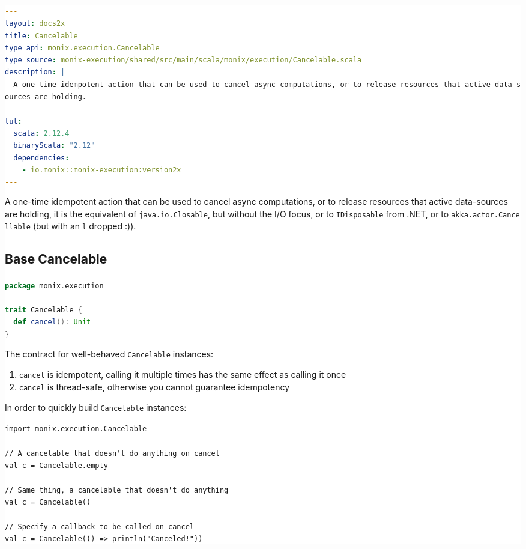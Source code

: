 ```yaml
---
layout: docs2x
title: Cancelable
type_api: monix.execution.Cancelable
type_source: monix-execution/shared/src/main/scala/monix/execution/Cancelable.scala
description: |
  A one-time idempotent action that can be used to cancel async computations, or to release resources that active data-sources are holding.

tut:
  scala: 2.12.4
  binaryScala: "2.12"
  dependencies:
    - io.monix::monix-execution:version2x
---
```


A one-time idempotent action that can be used to cancel async
computations, or to release resources that active data-sources are
holding, it is the equivalent of `java.io.Closable`, but without the
I/O focus, or to `IDisposable` from .NET, or to
`akka.actor.Cancellable` (but with an `l` dropped :)).

## Base Cancelable

```scala
package monix.execution

trait Cancelable {
  def cancel(): Unit
}
```

The contract for well-behaved `Cancelable` instances:

1. `cancel` is idempotent, calling it multiple times has
   the same effect as calling it once
2. `cancel` is thread-safe, otherwise you cannot guarantee
   idempotency

In order to quickly build `Cancelable` instances:

```tut:reset:silent
import monix.execution.Cancelable

// A cancelable that doesn't do anything on cancel
val c = Cancelable.empty

// Same thing, a cancelable that doesn't do anything
val c = Cancelable()

// Specify a callback to be called on cancel
val c = Cancelable(() => println("Canceled!"))
```
